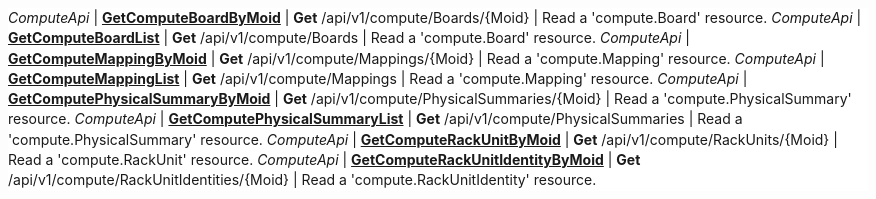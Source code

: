 *ComputeApi* | [**GetComputeBoardByMoid**](docs/ComputeApi.md#getcomputeboardbymoid) | **Get** /api/v1/compute/Boards/{Moid} | Read a &#39;compute.Board&#39; resource.
*ComputeApi* | [**GetComputeBoardList**](docs/ComputeApi.md#getcomputeboardlist) | **Get** /api/v1/compute/Boards | Read a &#39;compute.Board&#39; resource.
*ComputeApi* | [**GetComputeMappingByMoid**](docs/ComputeApi.md#getcomputemappingbymoid) | **Get** /api/v1/compute/Mappings/{Moid} | Read a &#39;compute.Mapping&#39; resource.
*ComputeApi* | [**GetComputeMappingList**](docs/ComputeApi.md#getcomputemappinglist) | **Get** /api/v1/compute/Mappings | Read a &#39;compute.Mapping&#39; resource.
*ComputeApi* | [**GetComputePhysicalSummaryByMoid**](docs/ComputeApi.md#getcomputephysicalsummarybymoid) | **Get** /api/v1/compute/PhysicalSummaries/{Moid} | Read a &#39;compute.PhysicalSummary&#39; resource.
*ComputeApi* | [**GetComputePhysicalSummaryList**](docs/ComputeApi.md#getcomputephysicalsummarylist) | **Get** /api/v1/compute/PhysicalSummaries | Read a &#39;compute.PhysicalSummary&#39; resource.
*ComputeApi* | [**GetComputeRackUnitByMoid**](docs/ComputeApi.md#getcomputerackunitbymoid) | **Get** /api/v1/compute/RackUnits/{Moid} | Read a &#39;compute.RackUnit&#39; resource.
*ComputeApi* | [**GetComputeRackUnitIdentityByMoid**](docs/ComputeApi.md#getcomputerackunitidentitybymoid) | **Get** /api/v1/compute/RackUnitIdentities/{Moid} | Read a &#39;compute.RackUnitIdentity&#39; resource.
